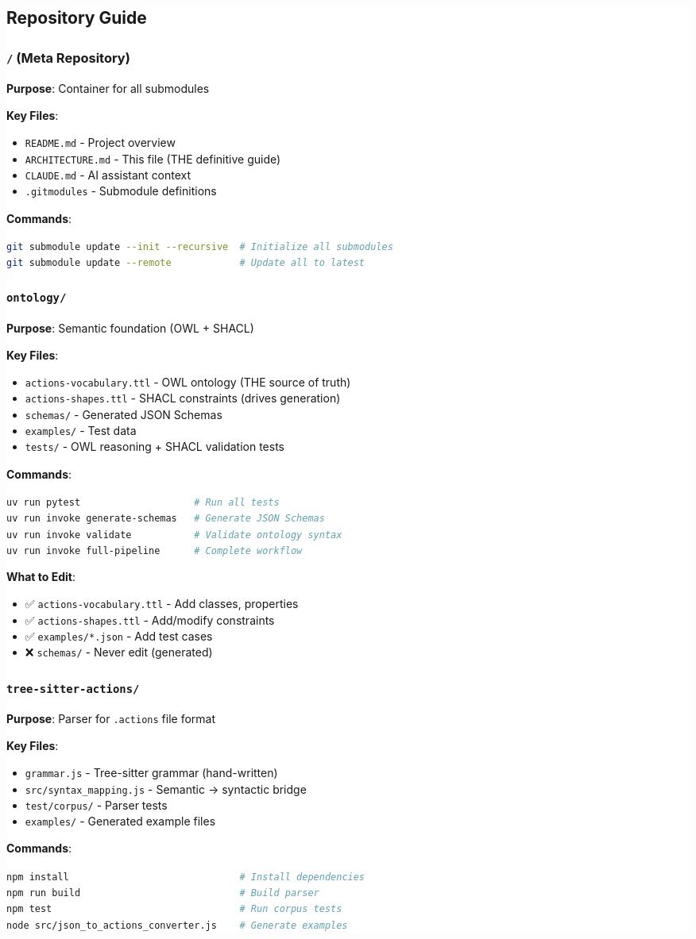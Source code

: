 
## Repository Guide

### `/` (Meta Repository)

**Purpose**: Container for all submodules

**Key Files**:
- `README.md` - Project overview
- `ARCHITECTURE.md` - This file (THE definitive guide)
- `CLAUDE.md` - AI assistant context
- `.gitmodules` - Submodule definitions

**Commands**:
```bash
git submodule update --init --recursive  # Initialize all submodules
git submodule update --remote            # Update all to latest
```

### `ontology/`

**Purpose**: Semantic foundation (OWL + SHACL)

**Key Files**:
- `actions-vocabulary.ttl` - OWL ontology (THE source of truth)
- `actions-shapes.ttl` - SHACL constraints (drives generation)
- `schemas/` - Generated JSON Schemas
- `examples/` - Test data
- `tests/` - OWL reasoning + SHACL validation tests

**Commands**:
```bash
uv run pytest                    # Run all tests
uv run invoke generate-schemas   # Generate JSON Schemas
uv run invoke validate           # Validate ontology syntax
uv run invoke full-pipeline      # Complete workflow
```

**What to Edit**:
- ✅ `actions-vocabulary.ttl` - Add classes, properties
- ✅ `actions-shapes.ttl` - Add/modify constraints
- ✅ `examples/*.json` - Add test cases
- ❌ `schemas/` - Never edit (generated)

### `tree-sitter-actions/`

**Purpose**: Parser for `.actions` file format

**Key Files**:
- `grammar.js` - Tree-sitter grammar (hand-written)
- `src/syntax_mapping.js` - Semantic → syntactic bridge
- `test/corpus/` - Parser tests
- `examples/` - Generated example files

**Commands**:
```bash
npm install                              # Install dependencies
npm run build                            # Build parser
npm test                                 # Run corpus tests
node src/json_to_actions_converter.js    # Generate examples
```
